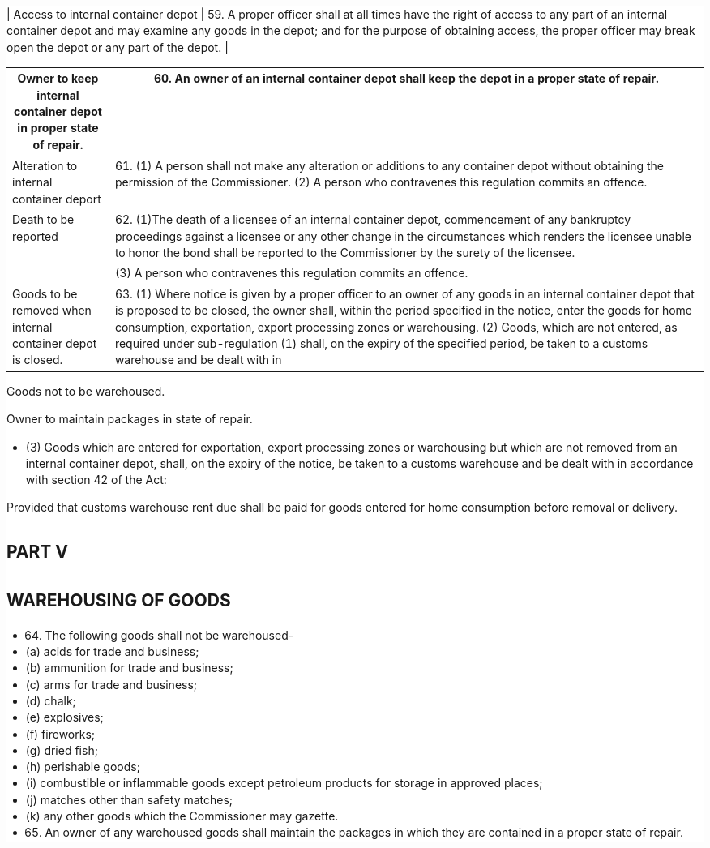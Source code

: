 | Access to internal container depot                                       | 59. A proper officer shall at all times have the right of access to any part of an internal container depot and may examine any goods in the depot; and for the purpose of obtaining access, the proper officer may break open the depot or any part of the depot.                                                                                                                                                                                                                                                                                                                                                                                                                                                                    |

| Owner to keep internal container depot in proper state of repair.   | 60. An owner of an internal container depot shall keep the depot in a proper state of repair.                                                                                                                                                                                                                                                                                                                                                                             |
|---------------------------------------------------------------------|---------------------------------------------------------------------------------------------------------------------------------------------------------------------------------------------------------------------------------------------------------------------------------------------------------------------------------------------------------------------------------------------------------------------------------------------------------------------------|
| Alteration to internal container deport                             | 61. (1) A person shall not make any alteration or additions to any container depot without obtaining the permission of the Commissioner. (2) A person who contravenes this regulation commits an offence.                                                                                                                                                                                                                                                                 |
| Death to be reported                                                | 62. (1)The death of a licensee of an internal container depot, commencement of any bankruptcy proceedings against a licensee or any other change in the circumstances which renders the licensee unable to honor the bond shall be reported to the Commissioner by the surety of the licensee.                                                                                                                                                                            |
|                                                                     | (3) A person who contravenes this regulation commits an offence.                                                                                                                                                                                                                                                                                                                                                                                                          |
| Goods to be removed when internal container depot is closed.        | 63. (1) Where notice is given by a proper officer to an owner of any goods in an internal container depot that is proposed to be closed, the owner shall, within the period specified in the notice, enter the goods for home consumption, exportation, export processing zones or warehousing. (2) Goods, which are not entered, as required under sub-regulation (1) shall, on the expiry of the specified period, be taken to a customs warehouse and be dealt with in |

Goods not to be warehoused.

Owner to maintain packages in state of repair.

- (3) Goods which are entered for exportation, export processing zones or warehousing but which are not removed from an internal container depot, shall, on the  expiry  of  the  notice,  be  taken  to  a  customs  warehouse  and  be  dealt  with  in accordance with section 42 of the Act:

Provided  that  customs  warehouse  rent  due  shall  be  paid  for  goods  entered  for home consumption before removal or delivery.

## PART V

## WAREHOUSING OF GOODS

- 64. The following goods shall not be warehoused-
- (a) acids for trade and business;
- (b) ammunition for trade and business;
- (c) arms for trade and business;
- (d) chalk;
- (e) explosives;
- (f) fireworks;
- (g) dried fish;
- (h) perishable goods;
- (i)  combustible or inflammable goods except petroleum products for storage in approved places;
- (j)  matches other than safety matches;
- (k) any other goods which the Commissioner may gazette.
- 65. An owner of any warehoused goods shall maintain the packages in which they are contained in a proper state of repair.
